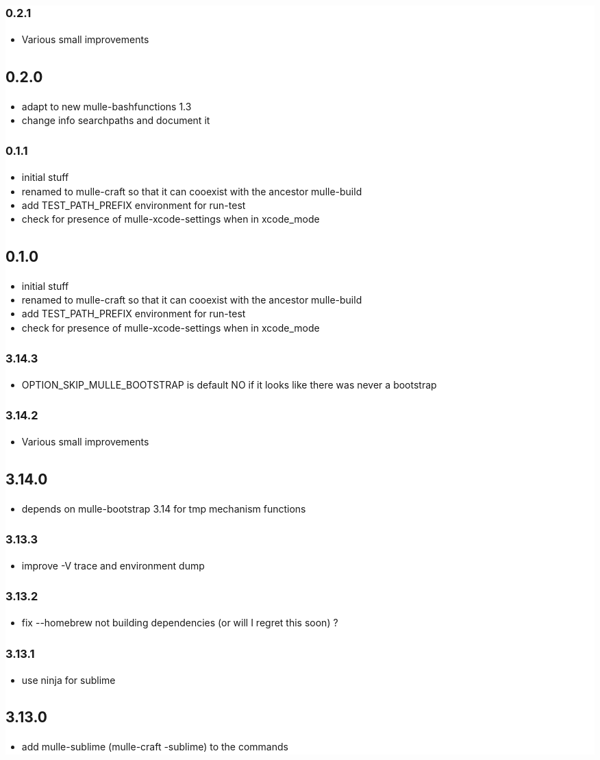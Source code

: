 ### 0.2.1

* Various small improvements

## 0.2.0

* adapt to new mulle-bashfunctions 1.3
* change info searchpaths and document it


### 0.1.1

* initial stuff
* renamed to mulle-craft so that it can cooexist with the ancestor mulle-build
* add TEST_PATH_PREFIX environment for run-test
* check for presence of mulle-xcode-settings when in xcode_mode

## 0.1.0

* initial stuff
* renamed to mulle-craft so that it can cooexist with the ancestor mulle-build
* add TEST_PATH_PREFIX environment for run-test
* check for presence of mulle-xcode-settings when in xcode_mode


### 3.14.3

* OPTION_SKIP_MULLE_BOOTSTRAP is default NO if it looks like there was never a bootstrap

### 3.14.2

* Various small improvements

## 3.14.0

* depends on mulle-bootstrap 3.14 for tmp mechanism functions


### 3.13.3

* improve -V trace and environment dump

### 3.13.2

* fix --homebrew not building dependencies (or will I regret this soon) ?

### 3.13.1

* use ninja for sublime

## 3.13.0

* add mulle-sublime (mulle-craft -sublime) to the commands
